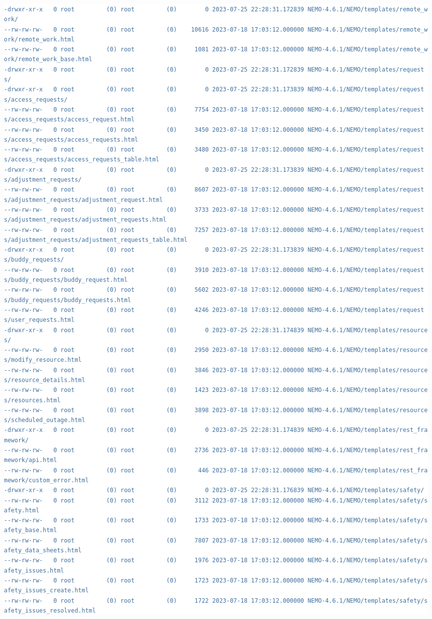 ```diff
-drwxr-xr-x   0 root         (0) root         (0)        0 2023-07-25 22:28:31.172839 NEMO-4.6.1/NEMO/templates/remote_work/
--rw-rw-rw-   0 root         (0) root         (0)    10616 2023-07-18 17:03:12.000000 NEMO-4.6.1/NEMO/templates/remote_work/remote_work.html
--rw-rw-rw-   0 root         (0) root         (0)     1081 2023-07-18 17:03:12.000000 NEMO-4.6.1/NEMO/templates/remote_work/remote_work_base.html
-drwxr-xr-x   0 root         (0) root         (0)        0 2023-07-25 22:28:31.172839 NEMO-4.6.1/NEMO/templates/requests/
-drwxr-xr-x   0 root         (0) root         (0)        0 2023-07-25 22:28:31.173839 NEMO-4.6.1/NEMO/templates/requests/access_requests/
--rw-rw-rw-   0 root         (0) root         (0)     7754 2023-07-18 17:03:12.000000 NEMO-4.6.1/NEMO/templates/requests/access_requests/access_request.html
--rw-rw-rw-   0 root         (0) root         (0)     3450 2023-07-18 17:03:12.000000 NEMO-4.6.1/NEMO/templates/requests/access_requests/access_requests.html
--rw-rw-rw-   0 root         (0) root         (0)     3480 2023-07-18 17:03:12.000000 NEMO-4.6.1/NEMO/templates/requests/access_requests/access_requests_table.html
-drwxr-xr-x   0 root         (0) root         (0)        0 2023-07-25 22:28:31.173839 NEMO-4.6.1/NEMO/templates/requests/adjustment_requests/
--rw-rw-rw-   0 root         (0) root         (0)     8607 2023-07-18 17:03:12.000000 NEMO-4.6.1/NEMO/templates/requests/adjustment_requests/adjustment_request.html
--rw-rw-rw-   0 root         (0) root         (0)     3733 2023-07-18 17:03:12.000000 NEMO-4.6.1/NEMO/templates/requests/adjustment_requests/adjustment_requests.html
--rw-rw-rw-   0 root         (0) root         (0)     7257 2023-07-18 17:03:12.000000 NEMO-4.6.1/NEMO/templates/requests/adjustment_requests/adjustment_requests_table.html
-drwxr-xr-x   0 root         (0) root         (0)        0 2023-07-25 22:28:31.173839 NEMO-4.6.1/NEMO/templates/requests/buddy_requests/
--rw-rw-rw-   0 root         (0) root         (0)     3910 2023-07-18 17:03:12.000000 NEMO-4.6.1/NEMO/templates/requests/buddy_requests/buddy_request.html
--rw-rw-rw-   0 root         (0) root         (0)     5602 2023-07-18 17:03:12.000000 NEMO-4.6.1/NEMO/templates/requests/buddy_requests/buddy_requests.html
--rw-rw-rw-   0 root         (0) root         (0)     4246 2023-07-18 17:03:12.000000 NEMO-4.6.1/NEMO/templates/requests/user_requests.html
-drwxr-xr-x   0 root         (0) root         (0)        0 2023-07-25 22:28:31.174839 NEMO-4.6.1/NEMO/templates/resources/
--rw-rw-rw-   0 root         (0) root         (0)     2950 2023-07-18 17:03:12.000000 NEMO-4.6.1/NEMO/templates/resources/modify_resource.html
--rw-rw-rw-   0 root         (0) root         (0)     3846 2023-07-18 17:03:12.000000 NEMO-4.6.1/NEMO/templates/resources/resource_details.html
--rw-rw-rw-   0 root         (0) root         (0)     1423 2023-07-18 17:03:12.000000 NEMO-4.6.1/NEMO/templates/resources/resources.html
--rw-rw-rw-   0 root         (0) root         (0)     3898 2023-07-18 17:03:12.000000 NEMO-4.6.1/NEMO/templates/resources/scheduled_outage.html
-drwxr-xr-x   0 root         (0) root         (0)        0 2023-07-25 22:28:31.174839 NEMO-4.6.1/NEMO/templates/rest_framework/
--rw-rw-rw-   0 root         (0) root         (0)     2736 2023-07-18 17:03:12.000000 NEMO-4.6.1/NEMO/templates/rest_framework/api.html
--rw-rw-rw-   0 root         (0) root         (0)      446 2023-07-18 17:03:12.000000 NEMO-4.6.1/NEMO/templates/rest_framework/custom_error.html
-drwxr-xr-x   0 root         (0) root         (0)        0 2023-07-25 22:28:31.176839 NEMO-4.6.1/NEMO/templates/safety/
--rw-rw-rw-   0 root         (0) root         (0)     3112 2023-07-18 17:03:12.000000 NEMO-4.6.1/NEMO/templates/safety/safety.html
--rw-rw-rw-   0 root         (0) root         (0)     1733 2023-07-18 17:03:12.000000 NEMO-4.6.1/NEMO/templates/safety/safety_base.html
--rw-rw-rw-   0 root         (0) root         (0)     7807 2023-07-18 17:03:12.000000 NEMO-4.6.1/NEMO/templates/safety/safety_data_sheets.html
--rw-rw-rw-   0 root         (0) root         (0)     1976 2023-07-18 17:03:12.000000 NEMO-4.6.1/NEMO/templates/safety/safety_issues.html
--rw-rw-rw-   0 root         (0) root         (0)     1723 2023-07-18 17:03:12.000000 NEMO-4.6.1/NEMO/templates/safety/safety_issues_create.html
--rw-rw-rw-   0 root         (0) root         (0)     1722 2023-07-18 17:03:12.000000 NEMO-4.6.1/NEMO/templates/safety/safety_issues_resolved.html
```